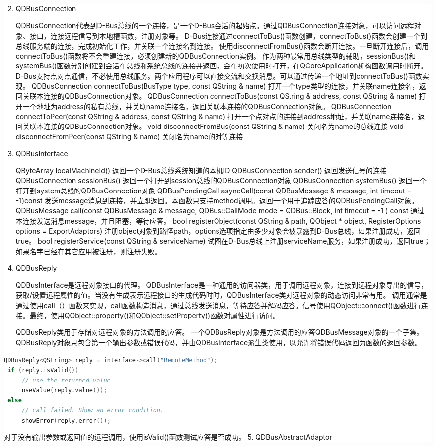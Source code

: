 2. QDBusConnection

    QDBusConnection代表到D-Bus总线的一个连接，是一个D-Bus会话的起始点。通过QDBusConnection连接对象，可以访问远程对象、接口，连接远程信号到本地槽函数，注册对象等。
    D-Bus连接通过connectToBus()函数创建，connectToBus()函数会创建一个到总线服务端的连接，完成初始化工作，并关联一个连接名到连接。
    使用disconnectFromBus()函数会断开连接。一旦断开连接后，调用connectToBus()函数将不会重建连接，必须创建新的QDBusConnection实例。
    作为两种最常用总线类型的辅助，sessionBus()和systemBus()函数分别创建到会话在总线和系统总线的连接并返回，会在初次使用时打开，在QCoreApplication析构函数调用时断开。
    D-Bus支持点对点通信，不必使用总线服务。两个应用程序可以直接交流和交换消息。可以通过传递一个地址到connectToBus()函数实现。
    QDBusConnection connectToBus(BusType type, const QString & name)
    打开一个type类型的连接，并关联name连接名，返回关联本连接的QDBusConnection对象。
    QDBusConnection connectToBus(const QString & address, const QString & name)
    打开一个地址为address的私有总线，并关联name连接名，返回关联本连接的QDBusConnection对象。
    QDBusConnection connectToPeer(const QString & address, const QString & name)
    打开一个点对点的连接到address地址，并关联name连接名，返回关联本连接的QDBusConnection对象。
    void disconnectFromBus(const QString & name)
    关闭名为name的总线连接
    void disconnectFromPeer(const QString & name)
    关闭名为name的对等连接

3. QDBusInterface

    QByteArray localMachineId()
    返回一个D-Bus总线系统知道的本机ID
    QDBusConnection sender()
    返回发送信号的连接
    QDBusConnection sessionBus()
    返回一个打开到session总线的QDBusConnection对象
    QDBusConnection systemBus()
    返回一个打开到system总线的QDBusConnection对象
    QDBusPendingCall asyncCall(const QDBusMessage & message, int timeout = -1)const
    发送message消息到连接，并立即返回。本函数只支持method调用。返回一个用于追踪应答的QDBusPendingCall对象。
    QDBusMessage call(const QDBusMessage & message, QDBus::CallMode mode = QDBus::Block, int timeout = -1 ) const
    通过本连接发送消息message，并且阻塞，等待应答。
    bool registerObject(const QString & path, QObject * object, RegisterOptions options = ExportAdaptors)
    注册object对象到路径path，options选项指定由多少对象会被暴露到D-Bus总线，如果注册成功，返回true。
    bool registerService(const QString & serviceName)
    试图在D-Bus总线上注册serviceName服务，如果注册成功，返回true；如果名字已经在其它应用被注册，则注册失败。

4. QDBusReply

    QDBusInterface是远程对象接口的代理。
    QDBusInterface是一种通用的访问器类，用于调用远程对象，连接到远程对象导出的信号，获取/设置远程属性的值。当没有生成表示远程接口的生成代码时时，QDBusInterface类对远程对象的动态访问非常有用。
    调用通常是通过使用call（）函数来实现，call函数构造消息，通过总线发送消息，等待应答并解码应答。信号使用QObject::connect()函数进行连接。最终，使用QObject::property()和QObject::setProperty()函数对属性进行访问。

    QDBusReply类用于存储对远程对象的方法调用的应答。
    一个QDBusReply对象是方法调用的应答QDBusMessage对象的一个子集。QDBusReply对象只包含第一个输出参数或错误代码，并由QDBusInterface派生类使用，以允许将错误代码返回为函数的返回参数。

```c
QDBusReply<QString> reply = interface->call("RemoteMethod");
 if (reply.isValid())
     // use the returned value
     useValue(reply.value());
 else
     // call failed. Show an error condition.
     showError(reply.error());
```
对于没有输出参数或返回值的远程调用，使用isValid()函数测试应答是否成功。
5. QDBusAbstractAdaptor
